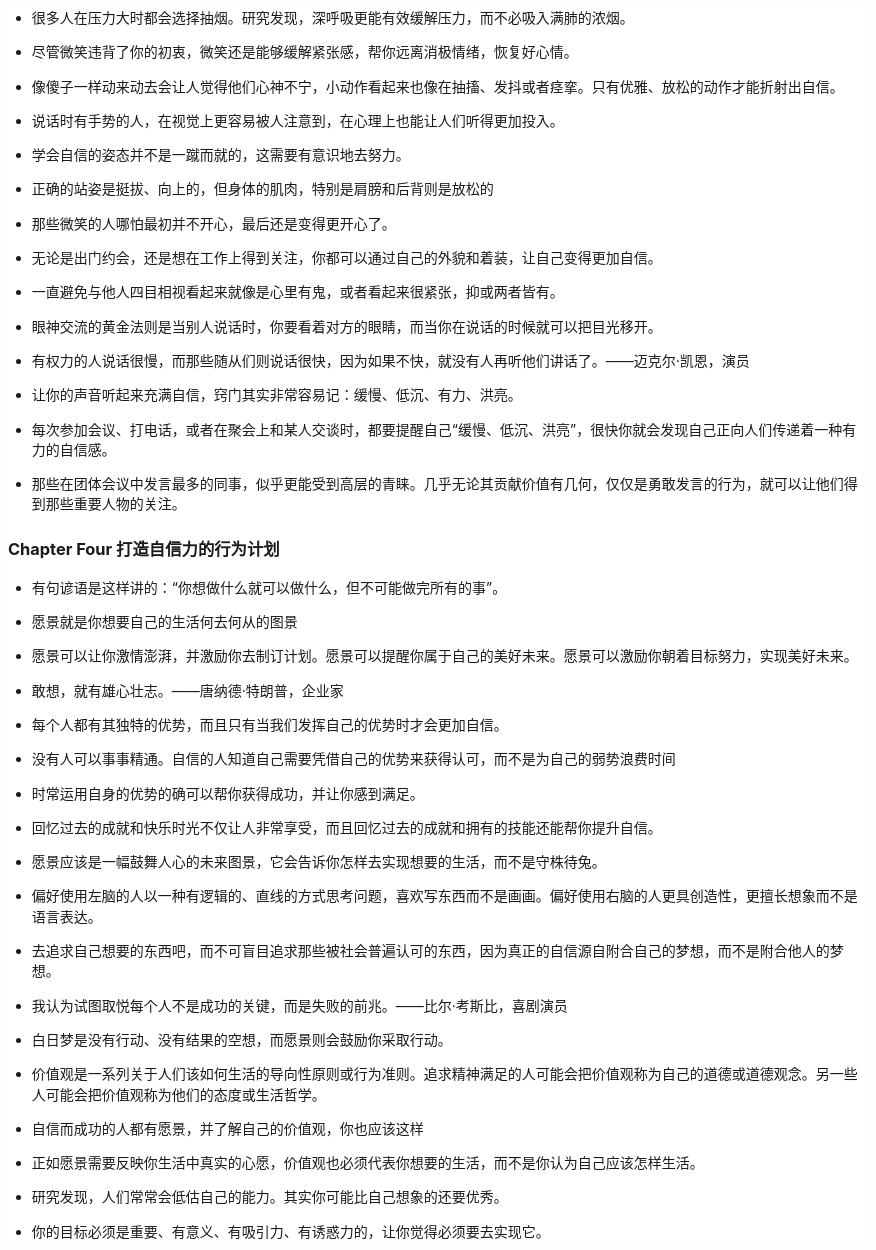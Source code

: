 - 很多人在压力大时都会选择抽烟。研究发现，深呼吸更能有效缓解压力，而不必吸入满肺的浓烟。

- 尽管微笑违背了你的初衷，微笑还是能够缓解紧张感，帮你远离消极情绪，恢复好心情。

- 像傻子一样动来动去会让人觉得他们心神不宁，小动作看起来也像在抽搐、发抖或者痉挛。只有优雅、放松的动作才能折射出自信。

- 说话时有手势的人，在视觉上更容易被人注意到，在心理上也能让人们听得更加投入。

- 学会自信的姿态并不是一蹴而就的，这需要有意识地去努力。

- 正确的站姿是挺拔、向上的，但身体的肌肉，特别是肩膀和后背则是放松的

- 那些微笑的人哪怕最初并不开心，最后还是变得更开心了。

- 无论是出门约会，还是想在工作上得到关注，你都可以通过自己的外貌和着装，让自己变得更加自信。

- 一直避免与他人四目相视看起来就像是心里有鬼，或者看起来很紧张，抑或两者皆有。

- 眼神交流的黄金法则是当别人说话时，你要看着对方的眼睛，而当你在说话的时候就可以把目光移开。

- 有权力的人说话很慢，而那些随从们则说话很快，因为如果不快，就没有人再听他们讲话了。——迈克尔·凯恩，演员

- 让你的声音听起来充满自信，窍门其实非常容易记：缓慢、低沉、有力、洪亮。

- 每次参加会议、打电话，或者在聚会上和某人交谈时，都要提醒自己“缓慢、低沉、洪亮”，很快你就会发现自己正向人们传递着一种有力的自信感。

- 那些在团体会议中发言最多的同事，似乎更能受到高层的青睐。几乎无论其贡献价值有几何，仅仅是勇敢发言的行为，就可以让他们得到那些重要人物的关注。

### Chapter Four 打造自信力的行为计划

- 有句谚语是这样讲的：“你想做什么就可以做什么，但不可能做完所有的事”。

- 愿景就是你想要自己的生活何去何从的图景

- 愿景可以让你激情澎湃，并激励你去制订计划。愿景可以提醒你属于自己的美好未来。愿景可以激励你朝着目标努力，实现美好未来。

- 敢想，就有雄心壮志。——唐纳德·特朗普，企业家

- 每个人都有其独特的优势，而且只有当我们发挥自己的优势时才会更加自信。

- 没有人可以事事精通。自信的人知道自己需要凭借自己的优势来获得认可，而不是为自己的弱势浪费时间

- 时常运用自身的优势的确可以帮你获得成功，并让你感到满足。

- 回忆过去的成就和快乐时光不仅让人非常享受，而且回忆过去的成就和拥有的技能还能帮你提升自信。

- 愿景应该是一幅鼓舞人心的未来图景，它会告诉你怎样去实现想要的生活，而不是守株待兔。

- 偏好使用左脑的人以一种有逻辑的、直线的方式思考问题，喜欢写东西而不是画画。偏好使用右脑的人更具创造性，更擅长想象而不是语言表达。

- 去追求自己想要的东西吧，而不可盲目追求那些被社会普遍认可的东西，因为真正的自信源自附合自己的梦想，而不是附合他人的梦想。

- 我认为试图取悦每个人不是成功的关键，而是失败的前兆。——比尔·考斯比，喜剧演员

- 白日梦是没有行动、没有结果的空想，而愿景则会鼓励你采取行动。

- 价值观是一系列关于人们该如何生活的导向性原则或行为准则。追求精神满足的人可能会把价值观称为自己的道德或道德观念。另一些人可能会把价值观称为他们的态度或生活哲学。

- 自信而成功的人都有愿景，并了解自己的价值观，你也应该这样

- 正如愿景需要反映你生活中真实的心愿，价值观也必须代表你想要的生活，而不是你认为自己应该怎样生活。

- 研究发现，人们常常会低估自己的能力。其实你可能比自己想象的还要优秀。

- 你的目标必须是重要、有意义、有吸引力、有诱惑力的，让你觉得必须要去实现它。
